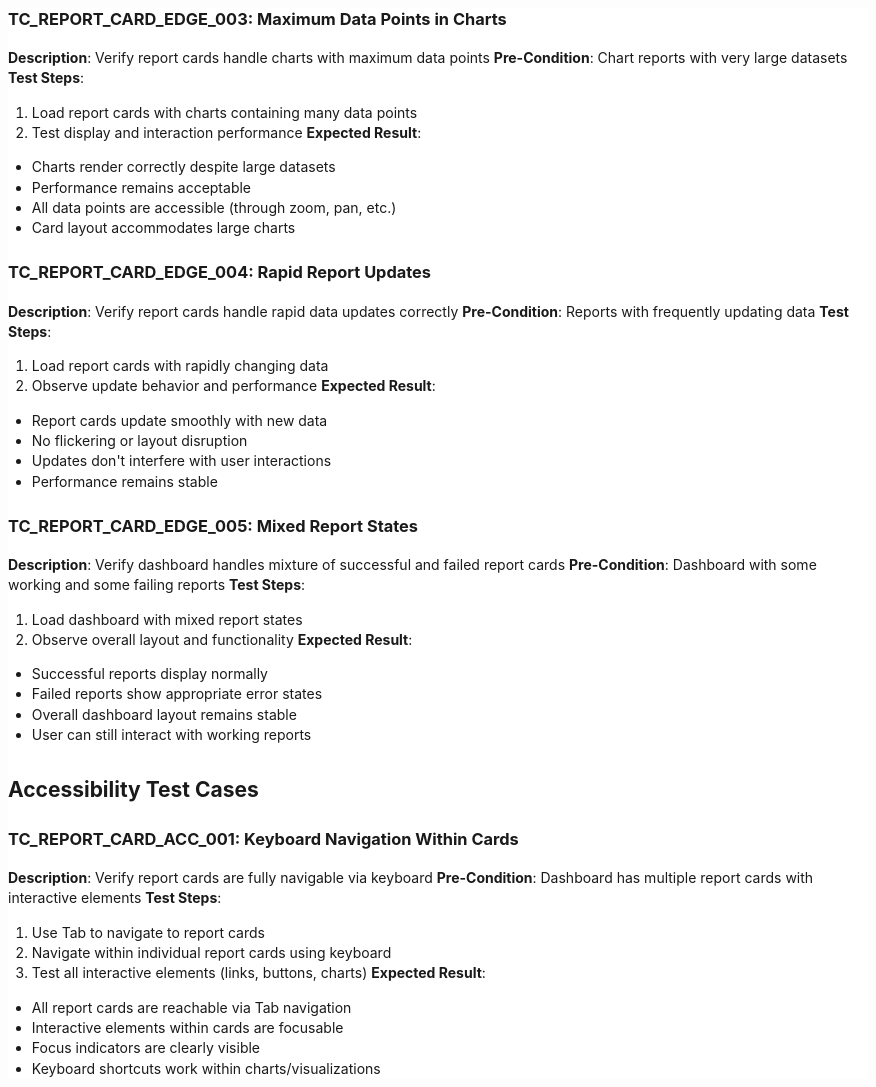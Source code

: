 ### TC_REPORT_CARD_EDGE_003: Maximum Data Points in Charts
**Description**: Verify report cards handle charts with maximum data points
**Pre-Condition**: Chart reports with very large datasets
**Test Steps**:
1. Load report cards with charts containing many data points
2. Test display and interaction performance
**Expected Result**:
- Charts render correctly despite large datasets
- Performance remains acceptable
- All data points are accessible (through zoom, pan, etc.)
- Card layout accommodates large charts

### TC_REPORT_CARD_EDGE_004: Rapid Report Updates
**Description**: Verify report cards handle rapid data updates correctly
**Pre-Condition**: Reports with frequently updating data
**Test Steps**:
1. Load report cards with rapidly changing data
2. Observe update behavior and performance
**Expected Result**:
- Report cards update smoothly with new data
- No flickering or layout disruption
- Updates don't interfere with user interactions
- Performance remains stable

### TC_REPORT_CARD_EDGE_005: Mixed Report States
**Description**: Verify dashboard handles mixture of successful and failed report cards
**Pre-Condition**: Dashboard with some working and some failing reports
**Test Steps**:
1. Load dashboard with mixed report states
2. Observe overall layout and functionality
**Expected Result**:
- Successful reports display normally
- Failed reports show appropriate error states
- Overall dashboard layout remains stable
- User can still interact with working reports

## Accessibility Test Cases

### TC_REPORT_CARD_ACC_001: Keyboard Navigation Within Cards
**Description**: Verify report cards are fully navigable via keyboard
**Pre-Condition**: Dashboard has multiple report cards with interactive elements
**Test Steps**:
1. Use Tab to navigate to report cards
2. Navigate within individual report cards using keyboard
3. Test all interactive elements (links, buttons, charts)
**Expected Result**:
- All report cards are reachable via Tab navigation
- Interactive elements within cards are focusable
- Focus indicators are clearly visible
- Keyboard shortcuts work within charts/visualizations
